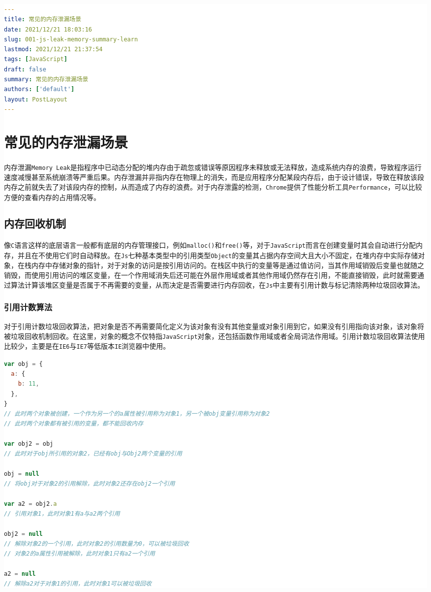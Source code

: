 ```yaml
---
title: 常见的内存泄漏场景
date: 2021/12/21 18:03:16
slug: 001-js-leak-memory-summary-learn
lastmod: 2021/12/21 21:37:54
tags: [JavaScript]
draft: false
summary: 常见的内存泄漏场景
authors: ['default']
layout: PostLayout
---
```


# 常见的内存泄漏场景

内存泄漏`Memory Leak`是指程序中已动态分配的堆内存由于疏忽或错误等原因程序未释放或无法释放，造成系统内存的浪费，导致程序运行速度减慢甚至系统崩溃等严重后果。内存泄漏并非指内存在物理上的消失，而是应用程序分配某段内存后，由于设计错误，导致在释放该段内存之前就失去了对该段内存的控制，从而造成了内存的浪费。对于内存泄露的检测，`Chrome`提供了性能分析工具`Performance`，可以比较方便的查看内存的占用情况等。

## 内存回收机制

像`C`语言这样的底层语言一般都有底层的内存管理接口，例如`malloc()`和`free()`等，对于`JavaScript`而言在创建变量时其会自动进行分配内存，并且在不使用它们时自动释放。在`Js`七种基本类型中的引用类型`Object`的变量其占据内存空间大且大小不固定，在堆内存中实际存储对象，在栈内存中存储对象的指针，对于对象的访问是按引用访问的。在栈区中执行的变量等是通过值访问，当其作用域销毁后变量也就随之销毁，而使用引用访问的堆区变量，在一个作用域消失后还可能在外层作用域或者其他作用域仍然存在引用，不能直接销毁，此时就需要通过算法计算该堆区变量是否属于不再需要的变量，从而决定是否需要进行内存回收，在`Js`中主要有引用计数与标记清除两种垃圾回收算法。

### 引用计数算法

对于引用计数垃圾回收算法，把对象是否不再需要简化定义为该对象有没有其他变量或对象引用到它，如果没有引用指向该对象，该对象将被垃圾回收机制回收。在这里，对象的概念不仅特指`JavaScript`对象，还包括函数作用域或者全局词法作用域。引用计数垃圾回收算法使用比较少，主要是在`IE6`与`IE7`等低版本`IE`浏览器中使用。

```javascript
var obj = {
  a: {
    b: 11,
  },
}
// 此时两个对象被创建，一个作为另一个的a属性被引用称为对象1，另一个被obj变量引用称为对象2
// 此时两个对象都有被引用的变量，都不能回收内存

var obj2 = obj
// 此时对于obj所引用的对象2，已经有obj与Obj2两个变量的引用

obj = null
// 将obj对于对象2的引用解除，此时对象2还存在obj2一个引用

var a2 = obj2.a
// 引用对象1，此时对象1有a与a2两个引用

obj2 = null
// 解除对象2的一个引用，此时对象2的引用数量为0，可以被垃圾回收
// 对象2的a属性引用被解除，此时对象1只有a2一个引用

a2 = null
// 解除a2对于对象1的引用，此时对象1可以被垃圾回收
```
